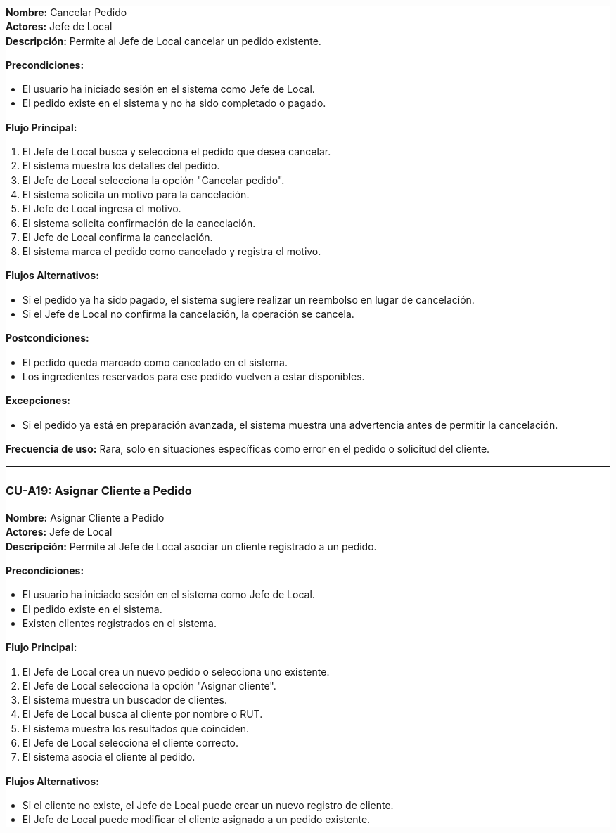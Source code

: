 **Nombre:** Cancelar Pedido  
**Actores:** Jefe de Local  
**Descripción:** Permite al Jefe de Local cancelar un pedido existente.

**Precondiciones:**
- El usuario ha iniciado sesión en el sistema como Jefe de Local.
- El pedido existe en el sistema y no ha sido completado o pagado.

**Flujo Principal:**
1. El Jefe de Local busca y selecciona el pedido que desea cancelar.
2. El sistema muestra los detalles del pedido.
3. El Jefe de Local selecciona la opción "Cancelar pedido".
4. El sistema solicita un motivo para la cancelación.
5. El Jefe de Local ingresa el motivo.
6. El sistema solicita confirmación de la cancelación.
7. El Jefe de Local confirma la cancelación.
8. El sistema marca el pedido como cancelado y registra el motivo.

**Flujos Alternativos:**
- Si el pedido ya ha sido pagado, el sistema sugiere realizar un reembolso en lugar de cancelación.
- Si el Jefe de Local no confirma la cancelación, la operación se cancela.

**Postcondiciones:**
- El pedido queda marcado como cancelado en el sistema.
- Los ingredientes reservados para ese pedido vuelven a estar disponibles.

**Excepciones:**
- Si el pedido ya está en preparación avanzada, el sistema muestra una advertencia antes de permitir la cancelación.

**Frecuencia de uso:** Rara, solo en situaciones específicas como error en el pedido o solicitud del cliente.

---

### CU-A19: Asignar Cliente a Pedido

**Nombre:** Asignar Cliente a Pedido  
**Actores:** Jefe de Local  
**Descripción:** Permite al Jefe de Local asociar un cliente registrado a un pedido.

**Precondiciones:**
- El usuario ha iniciado sesión en el sistema como Jefe de Local.
- El pedido existe en el sistema.
- Existen clientes registrados en el sistema.

**Flujo Principal:**
1. El Jefe de Local crea un nuevo pedido o selecciona uno existente.
2. El Jefe de Local selecciona la opción "Asignar cliente".
3. El sistema muestra un buscador de clientes.
4. El Jefe de Local busca al cliente por nombre o RUT.
5. El sistema muestra los resultados que coinciden.
6. El Jefe de Local selecciona el cliente correcto.
7. El sistema asocia el cliente al pedido.

**Flujos Alternativos:**
- Si el cliente no existe, el Jefe de Local puede crear un nuevo registro de cliente.
- El Jefe de Local puede modificar el cliente asignado a un pedido existente.

